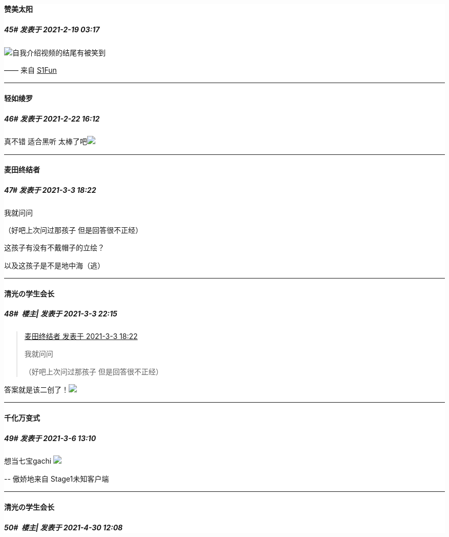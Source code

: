 ####  赞美太阳  
##### 45#       发表于 2021-2-19 03:17

<img src="https://static.saraba1st.com/image/smiley/face2017/066.png" referrerpolicy="no-referrer">自我介绍视频的结尾有被笑到

—— 来自 [S1Fun](https://s1fun.koalcat.com)

*****

####  轻如绫罗  
##### 46#       发表于 2021-2-22 16:12

真不错 适合黑听 太棒了吧<img src="https://static.saraba1st.com/image/smiley/face2017/035.png" referrerpolicy="no-referrer">

*****

####  麦田终结者  
##### 47#       发表于 2021-3-3 18:22

我就问问

（好吧上次问过那孩子 但是回答很不正经）

这孩子有没有不戴帽子的立绘？

以及这孩子是不是地中海（逃）

*****

####  清光の学生会长  
##### 48#         楼主| 发表于 2021-3-3 22:15

<blockquote><a href="httphttps://bbs.saraba1st.com/2b/forum.php?mod=redirect&amp;goto=findpost&amp;pid=50500321&amp;ptid=1982677" target="_blank">麦田终结者 发表于 2021-3-3 18:22</a>

我就问问

（好吧上次问过那孩子 但是回答很不正经）</blockquote>
答案就是该二创了！<img src="https://static.saraba1st.com/image/smiley/face2017/032.png" referrerpolicy="no-referrer">

*****

####  千化万变式  
##### 49#       发表于 2021-3-6 13:10

想当七宝gachi <img src="https://static.saraba1st.com/image/smiley/face2017/072.png" referrerpolicy="no-referrer">

 -- 傲娇地来自 Stage1未知客户端

*****

####  清光の学生会长  
##### 50#         楼主| 发表于 2021-4-30 12:08
